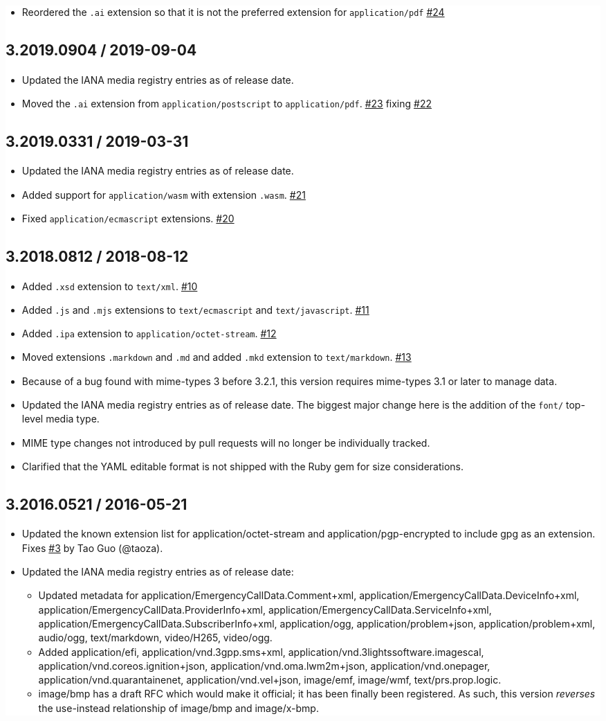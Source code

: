 - Reordered the `.ai` extension so that it is not the preferred extension for
  `application/pdf` [#24][#24]

## 3.2019.0904 / 2019-09-04

- Updated the IANA media registry entries as of release date.

- Moved the `.ai` extension from `application/postscript` to `application/pdf`.
  [#23][#23] fixing [#22][#22]

## 3.2019.0331 / 2019-03-31

- Updated the IANA media registry entries as of release date.

- Added support for `application/wasm` with extension `.wasm`. [#21][#21]

- Fixed `application/ecmascript` extensions. [#20][#20]

## 3.2018.0812 / 2018-08-12

- Added `.xsd` extension to `text/xml`. [#10][#10]

- Added `.js` and `.mjs` extensions to `text/ecmascript` and `text/javascript`.
  [#11][#11]

- Added `.ipa` extension to `application/octet-stream`. [#12][#12]

- Moved extensions `.markdown` and `.md` and added `.mkd` extension to
  `text/markdown`. [#13][#13]

- Because of a bug found with mime-types 3 before 3.2.1, this version requires
  mime-types 3.1 or later to manage data.

- Updated the IANA media registry entries as of release date. The biggest major
  change here is the addition of the `font/` top-level media type.

- MIME type changes not introduced by pull requests will no longer be
  individually tracked.

- Clarified that the YAML editable format is not shipped with the Ruby gem for
  size considerations.

## 3.2016.0521 / 2016-05-21

- Updated the known extension list for application/octet-stream and
  application/pgp-encrypted to include gpg as an extension. Fixes
  [#3](https://github.com/mime-types/mime-types-data/pull/3) by Tao Guo
  (@taoza).
- Updated the IANA media registry entries as of release date:

  - Updated metadata for application/EmergencyCallData.Comment+xml,
    application/EmergencyCallData.DeviceInfo+xml,
    application/EmergencyCallData.ProviderInfo+xml,
    application/EmergencyCallData.ServiceInfo+xml,
    application/EmergencyCallData.SubscriberInfo+xml, application/ogg,
    application/problem+json, application/problem+xml, audio/ogg, text/markdown,
    video/H265, video/ogg.
  - Added application/efi, application/vnd.3gpp.sms+xml,
    application/vnd.3lightssoftware.imagescal,
    application/vnd.coreos.ignition+json, application/vnd.oma.lwm2m+json,
    application/vnd.onepager, application/vnd.quarantainenet,
    application/vnd.vel+json, image/emf, image/wmf, text/prs.prop.logic.
  - image/bmp has a draft RFC which would make it official; it has been finally
    been registered. As such, this version _reverses_ the use-instead
    relationship of image/bmp and image/x-bmp.


[#10]: https://github.com/mime-types/mime-types-data/pull/10
[#11]: https://github.com/mime-types/mime-types-data/pull/11
[#12]: https://github.com/mime-types/mime-types-data/pull/12
[#13]: https://github.com/mime-types/mime-types-data/pull/13
[#18]: https://github.com/mime-types/mime-types-data/issues/18
[#20]: https://github.com/mime-types/mime-types-data/pull/20
[#21]: https://github.com/mime-types/mime-types-data/pull/21
[#22]: https://github.com/mime-types/mime-types-data/issues/22
[#23]: https://github.com/mime-types/mime-types-data/pull/23
[#24]: https://github.com/mime-types/mime-types-data/pull/24
[#28]: https://github.com/mime-types/mime-types-data/pull/28
[#29]: https://github.com/mime-types/mime-types-data/pull/29
[#30]: https://github.com/mime-types/mime-types-data/pull/30
[#31]: https://github.com/mime-types/mime-types-data/pull/31
[#32]: https://github.com/mime-types/mime-types-data/issues/32
[#33]: https://github.com/mime-types/mime-types-data/pull/33
[#34]: https://github.com/mime-types/mime-types-data/pull/34
[#35]: https://github.com/mime-types/mime-types-data/pull/35
[#36]: https://github.com/mime-types/mime-types-data/pull/36
[#40]: https://github.com/mime-types/mime-types-data/pull/40
[#43]: https://github.com/mime-types/mime-types-data/pull/43
[#45]: https://github.com/mime-types/mime-types-data/pull/45
[#46]: https://github.com/mime-types/mime-types-data/pull/46
[#47]: https://github.com/mime-types/mime-types-data/pull/47
[#48]: https://github.com/mime-types/mime-types-data/issues/48
[#50]: https://github.com/mime-types/mime-types-data/pull/50
[#52]: https://github.com/mime-types/mime-types-data/pull/52
[#53]: https://github.com/mime-types/mime-types-data/pull/53
[#54]: https://github.com/mime-types/mime-types-data/issues/54
[#55]: https://github.com/mime-types/mime-types-data/issues/55
[#77]: https://github.com/mime-types/mime-types-data/pull/77
[#81]: https://github.com/mime-types/mime-types-data/pull/81
[rmt]: https://github.com/mime-types/ruby-mime-types
[code of conduct]: Code-of-Conduct.md
[mini_mime]: https://github.com/discourse/mini_mime/issues/41
[ruby-mime-types#99]: https://github.com/mime-types/ruby-mime-types/pull/99
[ruby-mime-types#163]: https://github.com/mime-types/ruby-mime-types/issues/163